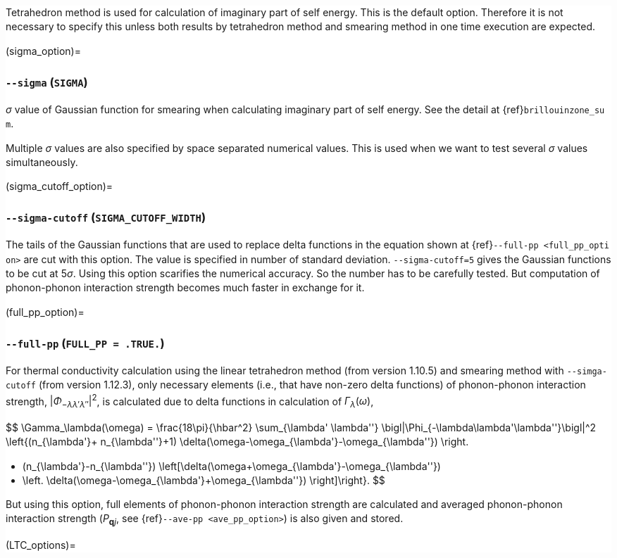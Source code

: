 Tetrahedron method is used for calculation of imaginary part of self energy.
This is the default option. Therefore it is not necessary to specify this unless
both results by tetrahedron method and smearing method in one time execution are
expected.

(sigma_option)=

### `--sigma` (`SIGMA`)

$\sigma$ value of Gaussian function for smearing when calculating imaginary part
of self energy. See the detail at {ref}`brillouinzone_sum`.

Multiple $\sigma$ values are also specified by space separated numerical values.
This is used when we want to test several $\sigma$ values simultaneously.

(sigma_cutoff_option)=

### `--sigma-cutoff` (`SIGMA_CUTOFF_WIDTH`)

The tails of the Gaussian functions that are used to replace delta functions in
the equation shown at {ref}`--full-pp <full_pp_option>` are cut with this
option. The value is specified in number of standard deviation.
`--sigma-cutoff=5` gives the Gaussian functions to be cut at $5\sigma$. Using
this option scarifies the numerical accuracy. So the number has to be carefully
tested. But computation of phonon-phonon interaction strength becomes much
faster in exchange for it.

(full_pp_option)=

### `--full-pp` (`FULL_PP = .TRUE.`)

For thermal conductivity calculation using the linear tetrahedron method (from
version 1.10.5) and smearing method with `--simga-cutoff` (from version 1.12.3),
only necessary elements (i.e., that have non-zero delta functions) of
phonon-phonon interaction strength,
$\bigl|\Phi_{-\lambda\lambda'\lambda''}\bigl|^2$, is calculated due to delta
functions in calculation of $\Gamma_\lambda(\omega)$,

$$
\Gamma_\lambda(\omega) = \frac{18\pi}{\hbar^2}
 \sum_{\lambda' \lambda''}
 \bigl|\Phi_{-\lambda\lambda'\lambda''}\bigl|^2
 \left\{(n_{\lambda'}+ n_{\lambda''}+1)
  \delta(\omega-\omega_{\lambda'}-\omega_{\lambda''}) \right.
  + (n_{\lambda'}-n_{\lambda''})
 \left[\delta(\omega+\omega_{\lambda'}-\omega_{\lambda''})
+ \left. \delta(\omega-\omega_{\lambda'}+\omega_{\lambda''})
\right]\right\}.
$$

But using this option, full elements of phonon-phonon interaction strength are
calculated and averaged phonon-phonon interaction strength ($P_{\mathbf{q}j}$,
see {ref}`--ave-pp <ave_pp_option>`) is also given and stored.

(LTC_options)=
